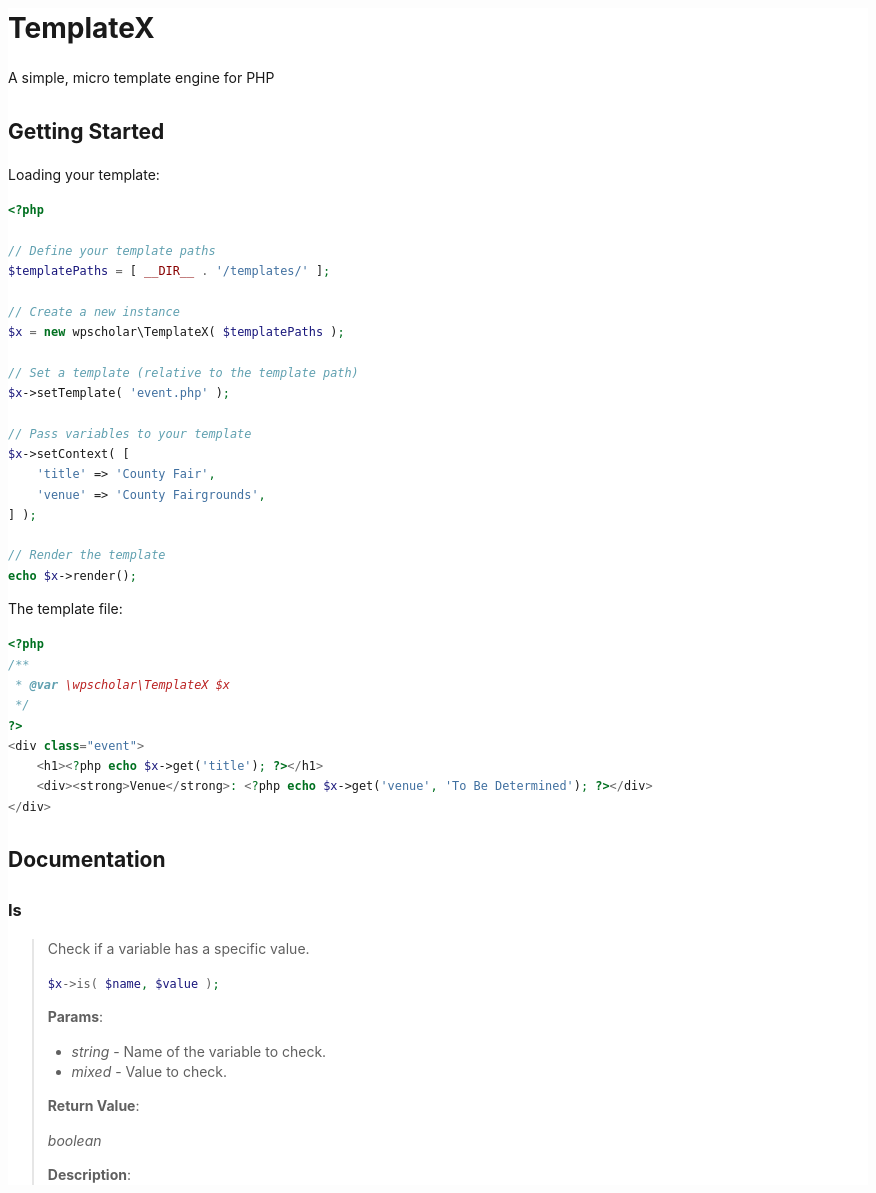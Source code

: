 # TemplateX

A simple, micro template engine for PHP

## Getting Started

Loading your template:

```php
<?php

// Define your template paths
$templatePaths = [ __DIR__ . '/templates/' ];

// Create a new instance
$x = new wpscholar\TemplateX( $templatePaths );

// Set a template (relative to the template path)
$x->setTemplate( 'event.php' );

// Pass variables to your template
$x->setContext( [
    'title' => 'County Fair',
    'venue' => 'County Fairgrounds', 
] );

// Render the template
echo $x->render();
```

The template file:

```php
<?php
/**
 * @var \wpscholar\TemplateX $x
 */
?>
<div class="event">
    <h1><?php echo $x->get('title'); ?></h1>
    <div><strong>Venue</strong>: <?php echo $x->get('venue', 'To Be Determined'); ?></div>
</div>
```

## Documentation

### Is

>Check if a variable has a specific value.
>
>```php
>$x->is( $name, $value );
>```
>
>**Params**:
>
>* *string* - Name of the variable to check.
>* *mixed* - Value to check.
>
>**Return Value**: 
>
>*boolean*
>
>**Description**: